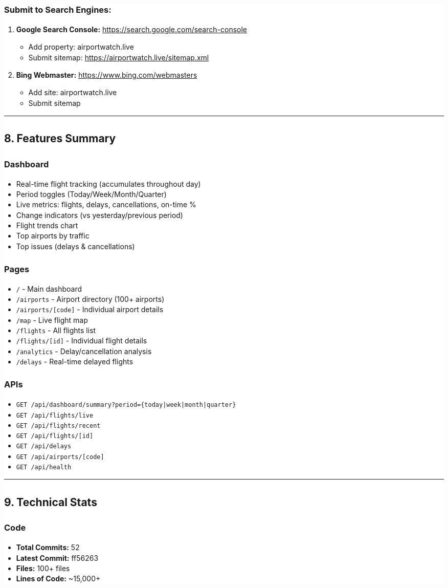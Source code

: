 ### Submit to Search Engines:
1. **Google Search Console:** https://search.google.com/search-console
   - Add property: airportwatch.live
   - Submit sitemap: https://airportwatch.live/sitemap.xml

2. **Bing Webmaster:** https://www.bing.com/webmasters
   - Add site: airportwatch.live
   - Submit sitemap

---

## 8. Features Summary

### Dashboard
- Real-time flight tracking (accumulates throughout day)
- Period toggles (Today/Week/Month/Quarter)
- Live metrics: flights, delays, cancellations, on-time %
- Change indicators (vs yesterday/previous period)
- Flight trends chart
- Top airports by traffic
- Top issues (delays & cancellations)

### Pages
- `/` - Main dashboard
- `/airports` - Airport directory (100+ airports)
- `/airports/[code]` - Individual airport details
- `/map` - Live flight map
- `/flights` - All flights list
- `/flights/[id]` - Individual flight details
- `/analytics` - Delay/cancellation analysis
- `/delays` - Real-time delayed flights

### APIs
- `GET /api/dashboard/summary?period={today|week|month|quarter}`
- `GET /api/flights/live`
- `GET /api/flights/recent`
- `GET /api/flights/[id]`
- `GET /api/delays`
- `GET /api/airports/[code]`
- `GET /api/health`

---

## 9. Technical Stats

### Code
- **Total Commits:** 52
- **Latest Commit:** ff56263
- **Files:** 100+ files
- **Lines of Code:** ~15,000+
